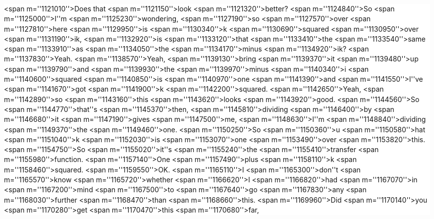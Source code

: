   <span m=''1121010''>Does that</span> <span m=''1121150''>look</span> <span m=''1121320''>better?</span>
  <span m=''1124840''>So</span> <span m=''1125000''>I''m</span> <span m=''1125230''>wondering,</span>
  <span m=''1127190''>so</span> <span m=''1127570''>over</span> <span m=''1127810''>here</span>
  <span m=''1129950''>is</span> <span m=''1130340''>k</span> <span m=''1130690''>squared</span>
  <span m=''1130950''>over</span> <span m=''1131190''>ik,</span> <span m=''1132920''>is</span>
  <span m=''1133120''>that</span> <span m=''1133410''>the</span> <span m=''1133540''>same</span>
  <span m=''1133910''>as</span> <span m=''1134050''>the</span> <span m=''1134170''>minus</span>
  <span m=''1134920''>ik?</span> <span m=''1137830''>Yeah.</span> <span m=''1138570''>Yeah,</span>
  <span m=''1139130''>bring</span> <span m=''1139370''>it</span> <span m=''1139480''>up</span>
  <span m=''1139790''>and</span> <span m=''1139930''>the</span> <span m=''1139970''>minus</span>
  <span m=''1140340''>i</span> <span m=''1140600''>squared</span> <span m=''1140850''>is</span>
  <span m=''1140970''>one</span> <span m=''1141390''>and</span> <span m=''1141550''>I''ve</span>
  <span m=''1141670''>got</span> <span m=''1141900''>k</span> <span m=''1142200''>squared.</span>
  <span m=''1142650''>Yeah,</span> <span m=''1142890''>so</span> <span m=''1143160''>this</span>
  <span m=''1143620''>looks</span> <span m=''1143920''>good.</span> <span m=''1144560''>So</span>
  <span m=''1144770''>that''s</span> <span m=''1145370''>then,</span> <span m=''1145810''>dividing</span>
  <span m=''1146400''>by</span> <span m=''1146680''>it</span> <span m=''1147190''>gives</span>
  <span m=''1147500''>me,</span> <span m=''1148630''>I''m</span> <span m=''1148840''>dividing</span>
  <span m=''1149370''>the</span> <span m=''1149460''>one.</span> <span m=''1150250''>So</span>
  <span m=''1150360''>u</span> <span m=''1150580''>hat</span> <span m=''1151040''>k</span>
  <span m=''1152030''>is</span> <span m=''1153070''>one</span> <span m=''1153490''>over</span>
  <span m=''1153820''>this.</span> <span m=''1154750''>So</span> <span m=''1155020''>it''s</span>
  <span m=''1155240''>the</span> <span m=''1155410''>transfer</span> <span m=''1155980''>function.</span>
  <span m=''1157140''>One</span> <span m=''1157490''>plus</span> <span m=''1158110''>k</span>
  <span m=''1158460''>squared.</span> <span m=''1159550''>OK.</span> <span m=''1165110''>I</span>
  <span m=''1165300''>don''t</span> <span m=''1165570''>know</span> <span m=''1165720''>whether</span>
  <span m=''1166620''>I</span> <span m=''1166820''>had</span> <span m=''1167070''>in</span>
  <span m=''1167200''>mind</span> <span m=''1167500''>to</span> <span m=''1167640''>go</span>
  <span m=''1167830''>any</span> <span m=''1168030''>further</span> <span m=''1168470''>than</span>
  <span m=''1168660''>this.</span> <span m=''1169960''>Did</span> <span m=''1170140''>you</span>
  <span m=''1170280''>get</span> <span m=''1170470''>this</span> <span m=''1170680''>far,</span>
